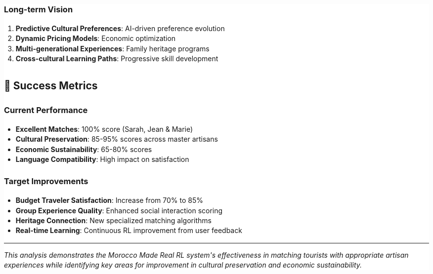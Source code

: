 ### **Long-term Vision**
1. **Predictive Cultural Preferences**: AI-driven preference evolution
2. **Dynamic Pricing Models**: Economic optimization
3. **Multi-generational Experiences**: Family heritage programs
4. **Cross-cultural Learning Paths**: Progressive skill development

## 🎯 Success Metrics

### **Current Performance**
- **Excellent Matches**: 100% score (Sarah, Jean & Marie)
- **Cultural Preservation**: 85-95% scores across master artisans
- **Economic Sustainability**: 65-80% scores
- **Language Compatibility**: High impact on satisfaction

### **Target Improvements**
- **Budget Traveler Satisfaction**: Increase from 70% to 85%
- **Group Experience Quality**: Enhanced social interaction scoring
- **Heritage Connection**: New specialized matching algorithms
- **Real-time Learning**: Continuous RL improvement from user feedback

---

*This analysis demonstrates the Morocco Made Real RL system's effectiveness in matching tourists with appropriate artisan experiences while identifying key areas for improvement in cultural preservation and economic sustainability.* 